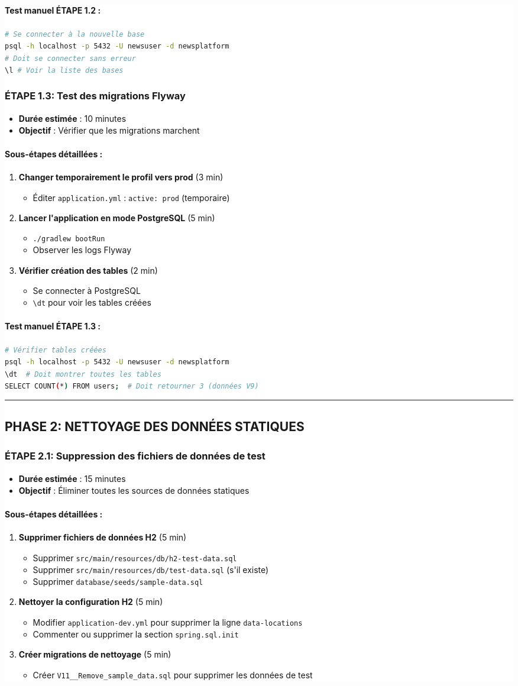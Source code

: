 #### **Test manuel ÉTAPE 1.2 :**
```bash
# Se connecter à la nouvelle base
psql -h localhost -p 5432 -U newsuser -d newsplatform
# Doit se connecter sans erreur
\l # Voir la liste des bases
```

### **ÉTAPE 1.3: Test des migrations Flyway**
- **Durée estimée** : 10 minutes
- **Objectif** : Vérifier que les migrations marchent

#### **Sous-étapes détaillées :**
1. **Changer temporairement le profil vers prod** (3 min)
   - Éditer `application.yml` : `active: prod` (temporaire)

2. **Lancer l'application en mode PostgreSQL** (5 min)
   - `./gradlew bootRun`
   - Observer les logs Flyway

3. **Vérifier création des tables** (2 min)
   - Se connecter à PostgreSQL
   - `\dt` pour voir les tables créées

#### **Test manuel ÉTAPE 1.3 :**
```bash
# Vérifier tables créées
psql -h localhost -p 5432 -U newsuser -d newsplatform
\dt  # Doit montrer toutes les tables
SELECT COUNT(*) FROM users;  # Doit retourner 3 (données V9)
```

---

## **PHASE 2: NETTOYAGE DES DONNÉES STATIQUES**

### **ÉTAPE 2.1: Suppression des fichiers de données de test**
- **Durée estimée** : 15 minutes
- **Objectif** : Éliminer toutes les sources de données statiques

#### **Sous-étapes détaillées :**
1. **Supprimer fichiers de données H2** (5 min)
   - Supprimer `src/main/resources/db/h2-test-data.sql`
   - Supprimer `src/main/resources/db/test-data.sql` (s'il existe)
   - Supprimer `database/seeds/sample-data.sql`

2. **Nettoyer la configuration H2** (5 min)
   - Modifier `application-dev.yml` pour supprimer la ligne `data-locations`
   - Commenter ou supprimer la section `spring.sql.init`

3. **Créer migrations de nettoyage** (5 min)
   - Créer `V11__Remove_sample_data.sql` pour supprimer les données de test
